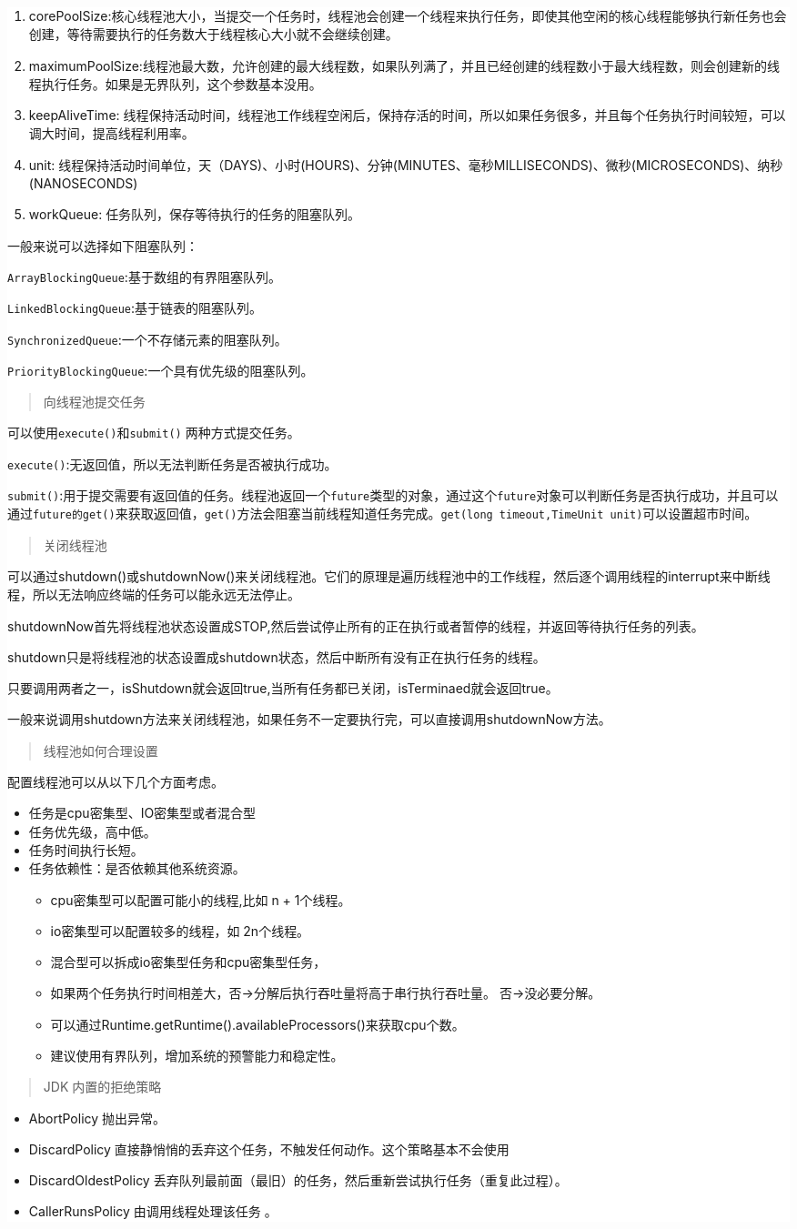 1. corePoolSize:核心线程池大小，当提交一个任务时，线程池会创建一个线程来执行任务，即使其他空闲的核心线程能够执行新任务也会创建，等待需要执行的任务数大于线程核心大小就不会继续创建。

2. maximumPoolSize:线程池最大数，允许创建的最大线程数，如果队列满了，并且已经创建的线程数小于最大线程数，则会创建新的线程执行任务。如果是无界队列，这个参数基本没用。

3. keepAliveTime: 线程保持活动时间，线程池工作线程空闲后，保持存活的时间，所以如果任务很多，并且每个任务执行时间较短，可以调大时间，提高线程利用率。

4. unit: 线程保持活动时间单位，天（DAYS)、小时(HOURS)、分钟(MINUTES、毫秒MILLISECONDS)、微秒(MICROSECONDS)、纳秒(NANOSECONDS)

5. workQueue: 任务队列，保存等待执行的任务的阻塞队列。

一般来说可以选择如下阻塞队列：

``ArrayBlockingQueue``:基于数组的有界阻塞队列。

``LinkedBlockingQueue``:基于链表的阻塞队列。

``SynchronizedQueue``:一个不存储元素的阻塞队列。

``PriorityBlockingQueue``:一个具有优先级的阻塞队列。


> 向线程池提交任务


可以使用``execute()``和``submit()`` 两种方式提交任务。

``execute()``:无返回值，所以无法判断任务是否被执行成功。

``submit()``:用于提交需要有返回值的任务。线程池返回一个``future``类型的对象，通过这个``future``对象可以判断任务是否执行成功，并且可以通过``future的get()``来获取返回值，``get()``方法会阻塞当前线程知道任务完成。``get(long timeout,TimeUnit unit)``可以设置超市时间。


> 关闭线程池


可以通过shutdown()或shutdownNow()来关闭线程池。它们的原理是遍历线程池中的工作线程，然后逐个调用线程的interrupt来中断线程，所以无法响应终端的任务可以能永远无法停止。

shutdownNow首先将线程池状态设置成STOP,然后尝试停止所有的正在执行或者暂停的线程，并返回等待执行任务的列表。

shutdown只是将线程池的状态设置成shutdown状态，然后中断所有没有正在执行任务的线程。

只要调用两者之一，isShutdown就会返回true,当所有任务都已关闭，isTerminaed就会返回true。

一般来说调用shutdown方法来关闭线程池，如果任务不一定要执行完，可以直接调用shutdownNow方法。


> 线程池如何合理设置


配置线程池可以从以下几个方面考虑。

- 任务是cpu密集型、IO密集型或者混合型
- 任务优先级，高中低。
- 任务时间执行长短。
- 任务依赖性：是否依赖其他系统资源。
  - cpu密集型可以配置可能小的线程,比如 n + 1个线程。

  - io密集型可以配置较多的线程，如 2n个线程。
  - 混合型可以拆成io密集型任务和cpu密集型任务，

  - 如果两个任务执行时间相差大，否->分解后执行吞吐量将高于串行执行吞吐量。
否->没必要分解。

  - 可以通过Runtime.getRuntime().availableProcessors()来获取cpu个数。

  - 建议使用有界队列，增加系统的预警能力和稳定性。

> JDK 内置的拒绝策略

- AbortPolicy 抛出异常。

- DiscardPolicy 直接静悄悄的丢弃这个任务，不触发任何动作。这个策略基本不会使用

- DiscardOldestPolicy 丢弃队列最前面（最旧）的任务，然后重新尝试执行任务（重复此过程）。

- CallerRunsPolicy 由调用线程处理该任务 。



